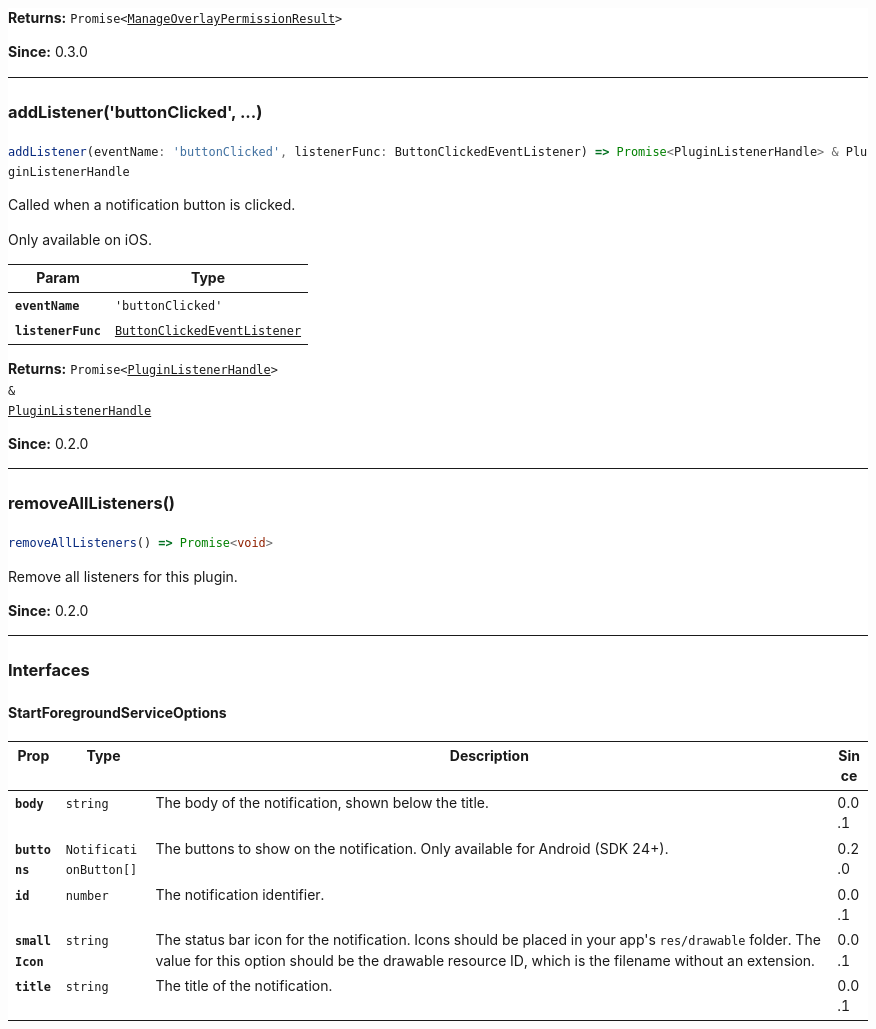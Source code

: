 **Returns:** <code>Promise&lt;<a href="#manageoverlaypermissionresult">ManageOverlayPermissionResult</a>&gt;</code>

**Since:** 0.3.0

--------------------


### addListener('buttonClicked', ...)

```typescript
addListener(eventName: 'buttonClicked', listenerFunc: ButtonClickedEventListener) => Promise<PluginListenerHandle> & PluginListenerHandle
```

Called when a notification button is clicked.

Only available on iOS.

| Param              | Type                                                                              |
| ------------------ | --------------------------------------------------------------------------------- |
| **`eventName`**    | <code>'buttonClicked'</code>                                                      |
| **`listenerFunc`** | <code><a href="#buttonclickedeventlistener">ButtonClickedEventListener</a></code> |

**Returns:** <code>Promise&lt;<a href="#pluginlistenerhandle">PluginListenerHandle</a>&gt; & <a href="#pluginlistenerhandle">PluginListenerHandle</a></code>

**Since:** 0.2.0

--------------------


### removeAllListeners()

```typescript
removeAllListeners() => Promise<void>
```

Remove all listeners for this plugin.

**Since:** 0.2.0

--------------------


### Interfaces


#### StartForegroundServiceOptions

| Prop            | Type                              | Description                                                                                                                                                                                                     | Since |
| --------------- | --------------------------------- | --------------------------------------------------------------------------------------------------------------------------------------------------------------------------------------------------------------- | ----- |
| **`body`**      | <code>string</code>               | The body of the notification, shown below the title.                                                                                                                                                            | 0.0.1 |
| **`buttons`**   | <code>NotificationButton[]</code> | The buttons to show on the notification. Only available for Android (SDK 24+).                                                                                                                                  | 0.2.0 |
| **`id`**        | <code>number</code>               | The notification identifier.                                                                                                                                                                                    | 0.0.1 |
| **`smallIcon`** | <code>string</code>               | The status bar icon for the notification. Icons should be placed in your app's `res/drawable` folder. The value for this option should be the drawable resource ID, which is the filename without an extension. | 0.0.1 |
| **`title`**     | <code>string</code>               | The title of the notification.                                                                                                                                                                                  | 0.0.1 |
